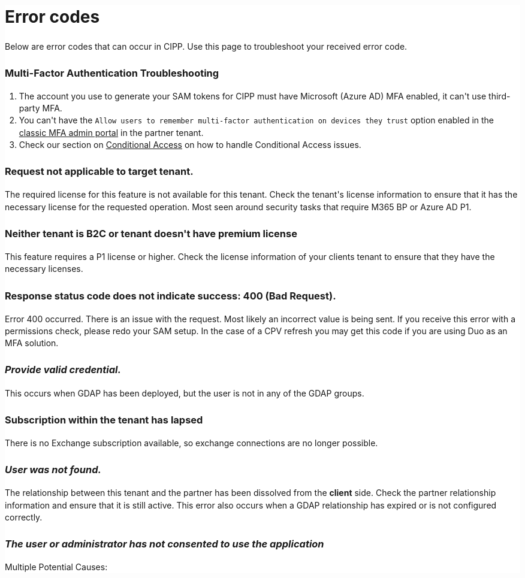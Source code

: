 # Error codes

Below are error codes that can occur in CIPP. Use this page to troubleshoot your received error code.

### Multi-Factor Authentication Troubleshooting

1. The account you use to generate your SAM tokens for CIPP must have Microsoft (Azure AD) MFA enabled, it can't use third-party MFA.
2. You can't have the `Allow users to remember multi-factor authentication on devices they trust` option enabled in the [classic MFA admin portal](https://account.activedirectory.windowsazure.com/UserManagement/MfaSettings.aspx) in the partner tenant.
3. Check our section on [Conditional Access](../setup/installation/conditionalaccess.md) on how to handle Conditional Access issues.

### Request not applicable to target tenant.

The required license for this feature is not available for this tenant. Check the tenant's license information to ensure that it has the necessary license for the requested operation. Most seen around security tasks that require M365 BP or Azure AD P1.

### Neither tenant is B2C or tenant doesn't have premium license

This feature requires a P1 license or higher. Check the license information of your clients tenant to ensure that they have the necessary licenses.

### Response status code does not indicate success: 400 (Bad Request).

Error 400 occurred. There is an issue with the request. Most likely an incorrect value is being sent. If you receive this error with a permissions check, please redo your SAM setup. In the case of a CPV refresh you may get this code if you are using Duo as an MFA solution.

### _Provide valid credential._

This occurs when GDAP has been deployed, but the user is not in any of the GDAP groups.

### Subscription within the tenant has lapsed

There is no Exchange subscription available, so exchange connections are no longer possible.

### _User was not found._

The relationship between this tenant and the partner has been dissolved from the **client** side. Check the partner relationship information and ensure that it is still active. This error also occurs when a GDAP relationship has expired or is not configured correctly.

### _The user or administrator has not consented to use the application_

Multiple Potential Causes:
